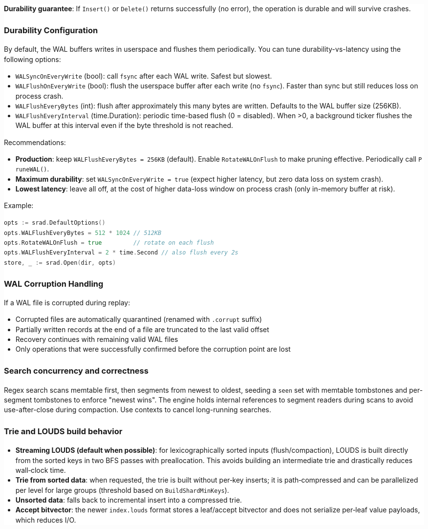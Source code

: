 **Durability guarantee**: If `Insert()` or `Delete()` returns successfully (no error), the operation is durable and will survive crashes.

### Durability Configuration

By default, the WAL buffers writes in userspace and flushes them periodically. You can tune durability-vs-latency using the following options:

- `WALSyncOnEveryWrite` (bool): call `fsync` after each WAL write. Safest but slowest.
- `WALFlushOnEveryWrite` (bool): flush the userspace buffer after each write (no `fsync`). Faster than sync but still reduces loss on process crash.
- `WALFlushEveryBytes` (int): flush after approximately this many bytes are written. Defaults to the WAL buffer size (256KB).
- `WALFlushEveryInterval` (time.Duration): periodic time-based flush (0 = disabled). When >0, a background ticker flushes the WAL buffer at this interval even if the byte threshold is not reached.

Recommendations:
- **Production**: keep `WALFlushEveryBytes = 256KB` (default). Enable `RotateWALOnFlush` to make pruning effective. Periodically call `PruneWAL()`.
- **Maximum durability**: set `WALSyncOnEveryWrite = true` (expect higher latency, but zero data loss on system crash).
- **Lowest latency**: leave all off, at the cost of higher data-loss window on process crash (only in-memory buffer at risk).

Example:
```go
opts := srad.DefaultOptions()
opts.WALFlushEveryBytes = 512 * 1024 // 512KB
opts.RotateWALOnFlush = true         // rotate on each flush
opts.WALFlushEveryInterval = 2 * time.Second // also flush every 2s
store, _ := srad.Open(dir, opts)
```

### WAL Corruption Handling

If a WAL file is corrupted during replay:
- Corrupted files are automatically quarantined (renamed with `.corrupt` suffix)
- Partially written records at the end of a file are truncated to the last valid offset
- Recovery continues with remaining valid WAL files
- Only operations that were successfully confirmed before the corruption point are lost

### Search concurrency and correctness

Regex search scans memtable first, then segments from newest to oldest, seeding a `seen` set with memtable tombstones and per-segment tombstones to enforce "newest wins". The engine holds internal references to segment readers during scans to avoid use-after-close during compaction. Use contexts to cancel long-running searches.

### Trie and LOUDS build behavior

- **Streaming LOUDS (default when possible)**: for lexicographically sorted inputs (flush/compaction), LOUDS is built directly from the sorted keys in two BFS passes with preallocation. This avoids building an intermediate trie and drastically reduces wall‑clock time.
- **Trie from sorted data**: when requested, the trie is built without per‑key inserts; it is path‑compressed and can be parallelized per level for large groups (threshold based on `BuildShardMinKeys`).
- **Unsorted data**: falls back to incremental insert into a compressed trie.
- **Accept bitvector**: the newer `index.louds` format stores a leaf/accept bitvector and does not serialize per‑leaf value payloads, which reduces I/O.
